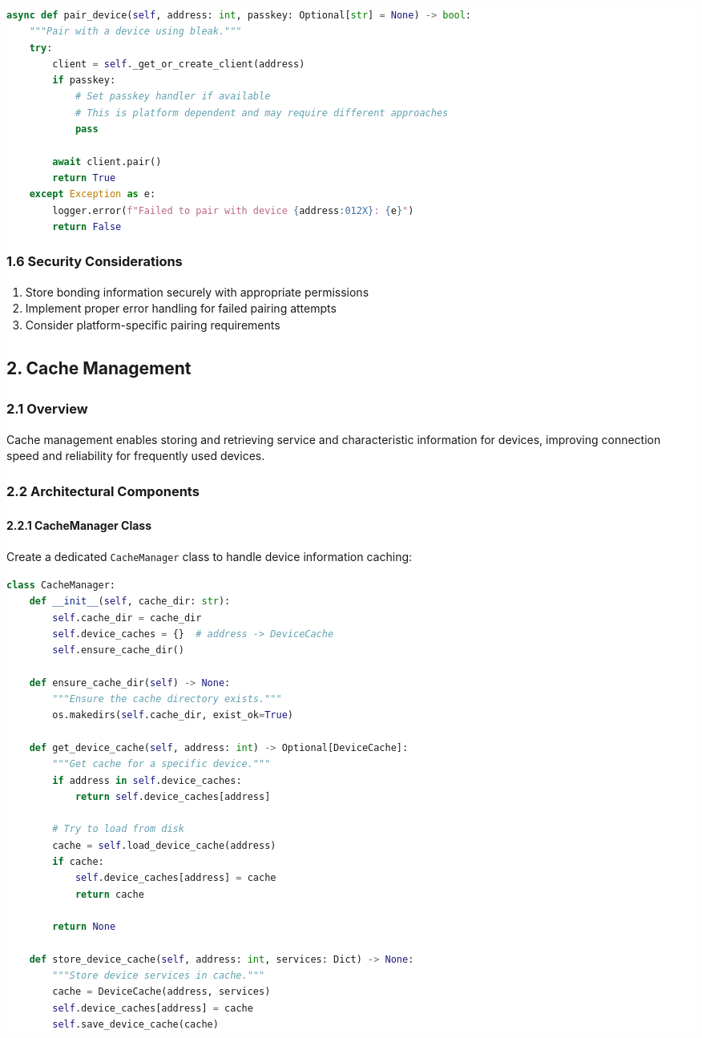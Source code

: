 ```python
async def pair_device(self, address: int, passkey: Optional[str] = None) -> bool:
    """Pair with a device using bleak."""
    try:
        client = self._get_or_create_client(address)
        if passkey:
            # Set passkey handler if available
            # This is platform dependent and may require different approaches
            pass
        
        await client.pair()
        return True
    except Exception as e:
        logger.error(f"Failed to pair with device {address:012X}: {e}")
        return False
```

### 1.6 Security Considerations

1. Store bonding information securely with appropriate permissions
2. Implement proper error handling for failed pairing attempts
3. Consider platform-specific pairing requirements

## 2. Cache Management

### 2.1 Overview

Cache management enables storing and retrieving service and characteristic information for devices, improving connection speed and reliability for frequently used devices.

### 2.2 Architectural Components

#### 2.2.1 CacheManager Class

Create a dedicated `CacheManager` class to handle device information caching:

```python
class CacheManager:
    def __init__(self, cache_dir: str):
        self.cache_dir = cache_dir
        self.device_caches = {}  # address -> DeviceCache
        self.ensure_cache_dir()
        
    def ensure_cache_dir(self) -> None:
        """Ensure the cache directory exists."""
        os.makedirs(self.cache_dir, exist_ok=True)
        
    def get_device_cache(self, address: int) -> Optional[DeviceCache]:
        """Get cache for a specific device."""
        if address in self.device_caches:
            return self.device_caches[address]
            
        # Try to load from disk
        cache = self.load_device_cache(address)
        if cache:
            self.device_caches[address] = cache
            return cache
            
        return None
        
    def store_device_cache(self, address: int, services: Dict) -> None:
        """Store device services in cache."""
        cache = DeviceCache(address, services)
        self.device_caches[address] = cache
        self.save_device_cache(cache)
```